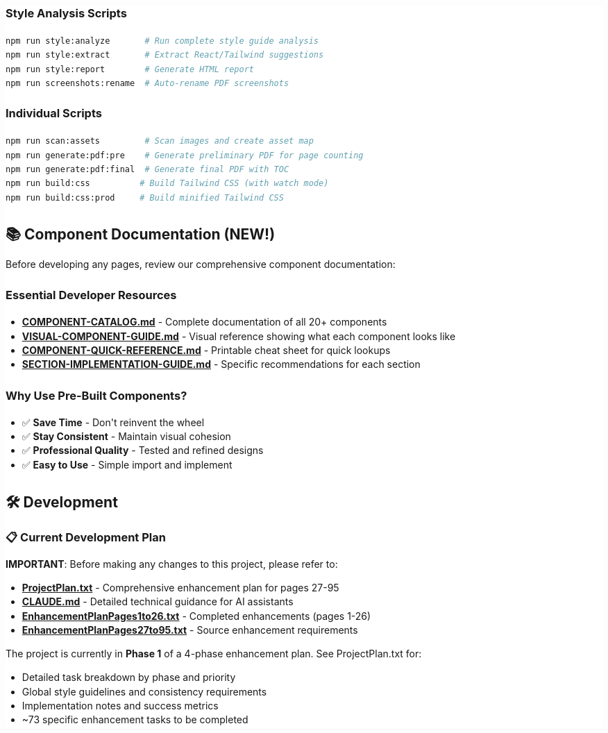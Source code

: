 ### Style Analysis Scripts
```bash
npm run style:analyze       # Run complete style guide analysis
npm run style:extract       # Extract React/Tailwind suggestions
npm run style:report        # Generate HTML report
npm run screenshots:rename  # Auto-rename PDF screenshots
```

### Individual Scripts
```bash
npm run scan:assets         # Scan images and create asset map
npm run generate:pdf:pre    # Generate preliminary PDF for page counting
npm run generate:pdf:final  # Generate final PDF with TOC
npm run build:css          # Build Tailwind CSS (with watch mode)
npm run build:css:prod     # Build minified Tailwind CSS
```

## 📚 Component Documentation (NEW!)

Before developing any pages, review our comprehensive component documentation:

### Essential Developer Resources
- **[COMPONENT-CATALOG.md](COMPONENT-CATALOG.md)** - Complete documentation of all 20+ components
- **[VISUAL-COMPONENT-GUIDE.md](VISUAL-COMPONENT-GUIDE.md)** - Visual reference showing what each component looks like
- **[COMPONENT-QUICK-REFERENCE.md](COMPONENT-QUICK-REFERENCE.md)** - Printable cheat sheet for quick lookups
- **[SECTION-IMPLEMENTATION-GUIDE.md](SECTION-IMPLEMENTATION-GUIDE.md)** - Specific recommendations for each section

### Why Use Pre-Built Components?
- ✅ **Save Time** - Don't reinvent the wheel
- ✅ **Stay Consistent** - Maintain visual cohesion
- ✅ **Professional Quality** - Tested and refined designs
- ✅ **Easy to Use** - Simple import and implement

## 🛠️ Development

### 📋 Current Development Plan

**IMPORTANT**: Before making any changes to this project, please refer to:
- **[ProjectPlan.txt](ProjectPlan.txt)** - Comprehensive enhancement plan for pages 27-95
- **[CLAUDE.md](CLAUDE.md)** - Detailed technical guidance for AI assistants
- **[EnhancementPlanPages1to26.txt](EnhancementPlanPages1to26.txt)** - Completed enhancements (pages 1-26)
- **[EnhancementPlanPages27to95.txt](EnhancementPlanPages27to95.txt)** - Source enhancement requirements

The project is currently in **Phase 1** of a 4-phase enhancement plan. See ProjectPlan.txt for:
- Detailed task breakdown by phase and priority
- Global style guidelines and consistency requirements
- Implementation notes and success metrics
- ~73 specific enhancement tasks to be completed
